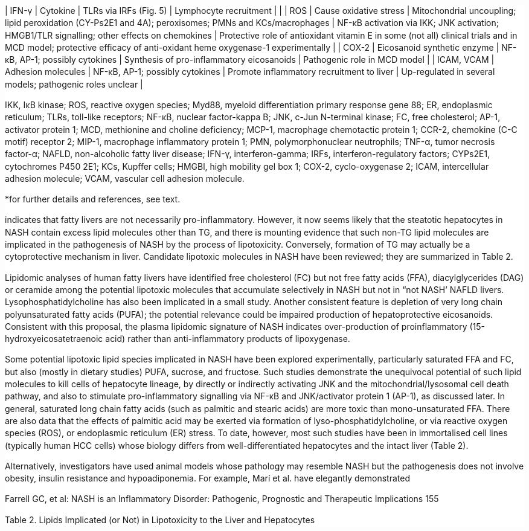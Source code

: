 | IFN-γ       | Cytokine           | TLRs via IRFs (Fig. 5)                                                    | Lymphocyte recruitment                                                                    |                                                                                             |
| ROS         | Cause oxidative stress | Mitochondrial uncoupling; lipid peroxidation (CY-Ps2E1 and 4A); peroxisomes; PMNs and KCs/macrophages | NF-κB activation via IKK; JNK activation; HMGB1/TLR signalling; other effects on chemokines | Protective role of antioxidant vitamin E in some (not all) clinical trials and in MCD model; protective efficacy of anti-oxidant heme oxygenase-1 experimentally |
| COX-2       | Eicosanoid synthetic enzyme | NF-κB, AP-1; possibly cytokines | Synthesis of pro-inflammatory eicosanoids                                                   | Pathogenic role in MCD model                                                                  |
| ICAM, VCAM  | Adhesion molecules | NF-κB, AP-1; possibly cytokines                                             | Promote inflammatory recruitment to liver                                                  | Up-regulated in several models; pathogenic roles unclear                                       |

IKK, IκB kinase; ROS, reactive oxygen species; Myd88, myeloid differentiation primary response gene 88; ER, endoplasmic reticulum; TLRs, toll-like receptors; NF-κB, nuclear factor-kappa B; JNK, c-Jun N-terminal kinase; FC, free cholesterol; AP-1, activator protein 1; MCD, methionine and choline deficiency; MCP-1, macrophage chemotactic protein 1; CCR-2, chemokine (C-C motif) receptor 2; MIP-1, macrophage inflammatory protein 1; PMN, polymorphonuclear neutrophils; TNF-α, tumor necrosis factor-α; NAFLD, non-alcoholic fatty liver disease; IFN-γ, interferon-gamma; IRFs, interferon-regulatory factors; CYPs2E1, cytochromes P450 2E1; KCs, Kupffer cells; HMGBl, high mobility gel box 1; COX-2, cyclo-oxygenase 2; ICAM, intercellular adhesion molecule; VCAM, vascular cell adhesion molecule.

*for further details and references, see text.

indicates that fatty livers are not necessarily pro-inflammatory. However, it now seems likely that the steatotic hepatocytes in NASH contain excess lipid molecules other than TG, and there is mounting evidence that such non-TG lipid molecules are implicated in the pathogenesis of NASH by the process of lipotoxicity. Conversely, formation of TG may actually be a cytoprotective mechanism in liver. Candidate lipotoxic molecules in NASH have been reviewed; they are summarized in Table 2.

Lipidomic analyses of human fatty livers have identified free cholesterol (FC) but not free fatty acids (FFA), diacylglycerides (DAG) or ceramide among the potential lipotoxic molecules that accumulate selectively in NASH but not in “not NASH’ NAFLD livers. Lysophosphatidylcholine has also been implicated in a small study. Another consistent feature is depletion of very long chain polyunsaturated fatty acids (PUFA); the potential relevance could be impaired production of hepatoprotective eicosanoids. Consistent with this proposal, the plasma lipidomic signature of NASH indicates over-production of proinflammatory (15-hydroxyeicosatetraenoic acid) rather than anti-inflammatory products of lipoxygenase.

Some potential lipotoxic lipid species implicated in NASH have been explored experimentally, particularly saturated FFA and FC, but also (mostly in dietary studies) PUFA, sucrose, and fructose. Such studies demonstrate the unequivocal potential of such lipid molecules to kill cells of hepatocyte lineage, by directly or indirectly activating JNK and the mitochondrial/lysosomal cell death pathway, and also to stimulate pro-inflammatory signalling via NF-κB and JNK/activator protein 1 (AP-1), as discussed later. In general, saturated long chain fatty acids (such as palmitic and stearic acids) are more toxic than mono-unsaturated FFA. There are also data that the effects of palmitic acid may be exerted via formation of lyso-phosphatidylcholine, or via reactive oxygen species (ROS), or endoplasmic reticulum (ER) stress. To date, however, most such studies have been in immortalised cell lines (typically human HCC cells) whose biology differs from well-differentiated hepatocytes and the intact liver (Table 2).

Alternatively, investigators have used animal models whose pathology may resemble NASH but the pathogenesis does not involve obesity, insulin resistance and hypoadiponemia. For example, Marí et al. have elegantly demonstrated

Farrell GC, et al: NASH is an Inflammatory Disorder: Pathogenic, Prognostic and Therapeutic Implications 155

Table 2. Lipids Implicated (or Not) in Lipotoxicity to the Liver and Hepatocytes
